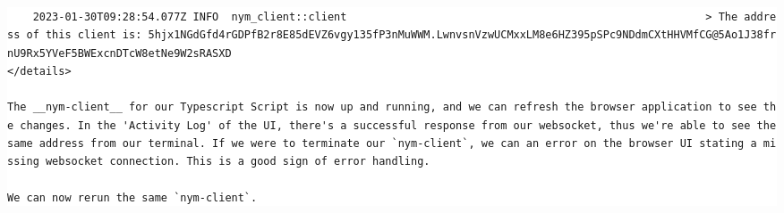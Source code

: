         2023-01-30T09:28:54.077Z INFO  nym_client::client                                                        > The address of this client is: 5hjx1NGdGfd4rGDPfB2r8E85dEVZ6vgy135fP3nMuWWM.LwnvsnVzwUCMxxLM8e6HZ395pSPc9NDdmCXtHHVMfCG@5Ao1J38frnU9Rx5YVeF5BWExcnDTcW8etNe9W2sRASXD
    </details>

    The __nym-client__ for our Typescript Script is now up and running, and we can refresh the browser application to see the changes. In the 'Activity Log' of the UI, there's a successful response from our websocket, thus we're able to see the same address from our terminal. If we were to terminate our `nym-client`, we can an error on the browser UI stating a missing websocket connection. This is a good sign of error handling.

    We can now rerun the same `nym-client`.

